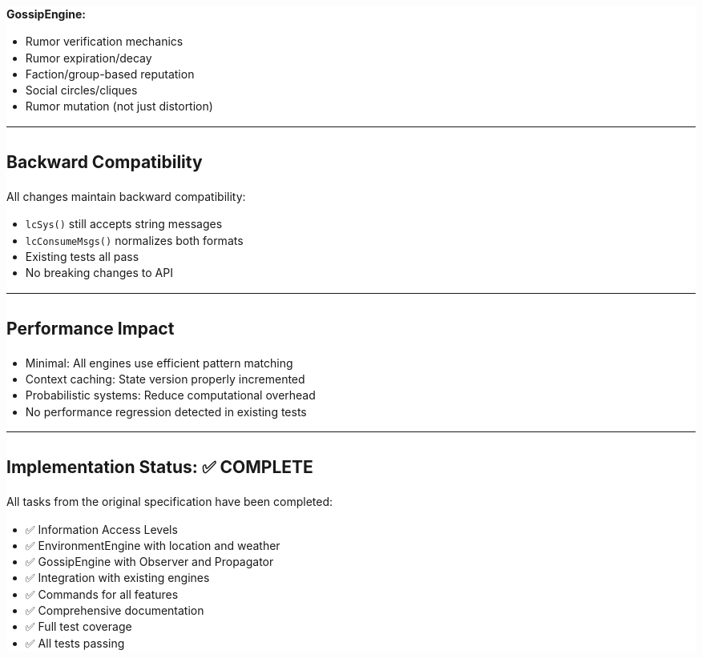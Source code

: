 **GossipEngine:**
- Rumor verification mechanics
- Rumor expiration/decay
- Faction/group-based reputation
- Social circles/cliques
- Rumor mutation (not just distortion)

---

## Backward Compatibility

All changes maintain backward compatibility:
- `lcSys()` still accepts string messages
- `lcConsumeMsgs()` normalizes both formats
- Existing tests all pass
- No breaking changes to API

---

## Performance Impact

- Minimal: All engines use efficient pattern matching
- Context caching: State version properly incremented
- Probabilistic systems: Reduce computational overhead
- No performance regression detected in existing tests

---

## Implementation Status: ✅ COMPLETE

All tasks from the original specification have been completed:
- ✅ Information Access Levels
- ✅ EnvironmentEngine with location and weather
- ✅ GossipEngine with Observer and Propagator
- ✅ Integration with existing engines
- ✅ Commands for all features
- ✅ Comprehensive documentation
- ✅ Full test coverage
- ✅ All tests passing

